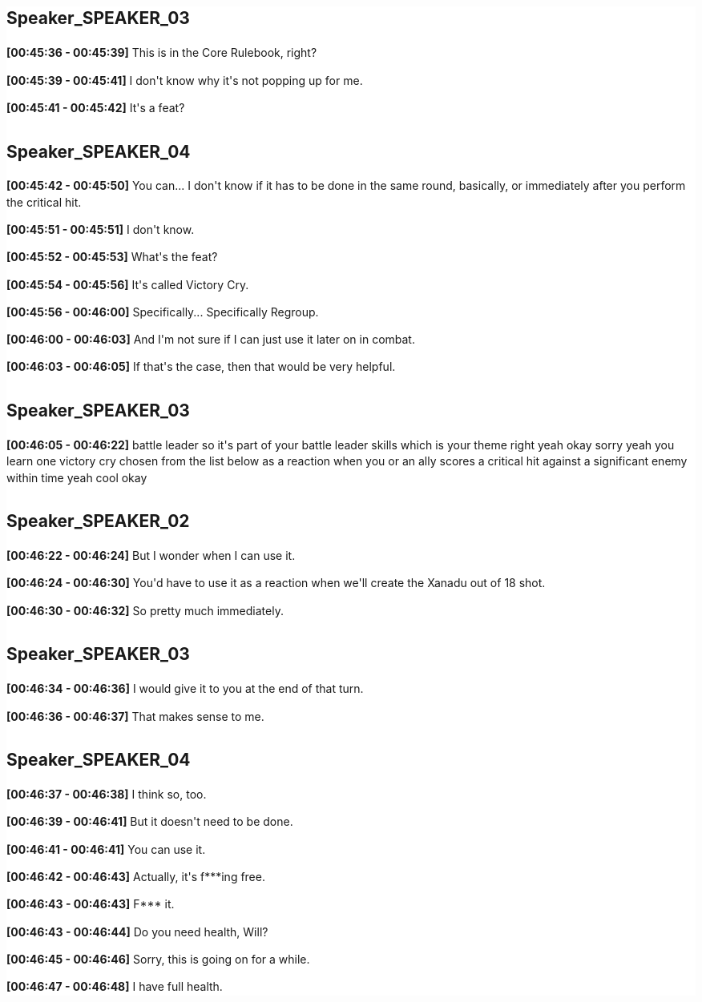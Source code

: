
## Speaker_SPEAKER_03

**[00:45:36 - 00:45:39]** This is in the Core Rulebook, right?

**[00:45:39 - 00:45:41]** I don't know why it's not popping up for me.

**[00:45:41 - 00:45:42]** It's a feat?


## Speaker_SPEAKER_04

**[00:45:42 - 00:45:50]** You can... I don't know if it has to be done in the same round, basically, or immediately after you perform the critical hit.

**[00:45:51 - 00:45:51]** I don't know.

**[00:45:52 - 00:45:53]** What's the feat?

**[00:45:54 - 00:45:56]** It's called Victory Cry.

**[00:45:56 - 00:46:00]** Specifically... Specifically Regroup.

**[00:46:00 - 00:46:03]** And I'm not sure if I can just use it later on in combat.

**[00:46:03 - 00:46:05]** If that's the case, then that would be very helpful.


## Speaker_SPEAKER_03

**[00:46:05 - 00:46:22]** battle leader so it's part of your battle leader skills which is your theme right yeah okay sorry yeah you learn one victory cry chosen from the list below as a reaction when you or an ally scores a critical hit against a significant enemy within time yeah cool okay


## Speaker_SPEAKER_02

**[00:46:22 - 00:46:24]** But I wonder when I can use it.

**[00:46:24 - 00:46:30]** You'd have to use it as a reaction when we'll create the Xanadu out of 18 shot.

**[00:46:30 - 00:46:32]** So pretty much immediately.


## Speaker_SPEAKER_03

**[00:46:34 - 00:46:36]** I would give it to you at the end of that turn.

**[00:46:36 - 00:46:37]** That makes sense to me.


## Speaker_SPEAKER_04

**[00:46:37 - 00:46:38]** I think so, too.

**[00:46:39 - 00:46:41]** But it doesn't need to be done.

**[00:46:41 - 00:46:41]** You can use it.

**[00:46:42 - 00:46:43]** Actually, it's f***ing free.

**[00:46:43 - 00:46:43]** F*** it.

**[00:46:43 - 00:46:44]** Do you need health, Will?

**[00:46:45 - 00:46:46]** Sorry, this is going on for a while.

**[00:46:47 - 00:46:48]** I have full health.

